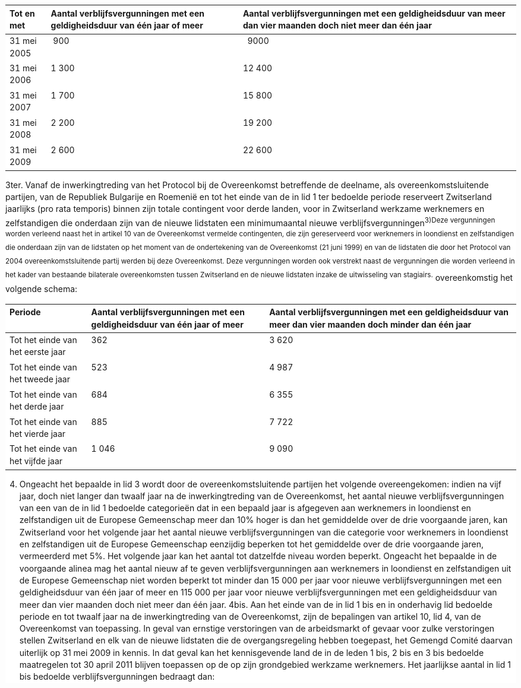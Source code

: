 | Tot en met  | Aantal verblijfsvergunningen met een geldigheidsduur van één jaar of meer  | Aantal verblijfsvergunningen met een geldigheidsduur van meer dan vier maanden doch niet meer dan één jaar   |
|:---|:---|:---|
| 31 mei 2005  |   900  |   9000   |
| 31 mei 2006  | 1 300  | 12 400   |
| 31 mei 2007  | 1 700  | 15 800   |
| 31 mei 2008  | 2 200  | 19 200   |
| 31 mei 2009  | 2 600  | 22 600  |

3ter. Vanaf de inwerkingtreding van het Protocol bij de Overeenkomst betreffende de deelname, als overeenkomstsluitende partijen, van de Republiek Bulgarije en Roemenië en tot het einde van de in lid 1 ter bedoelde periode reserveert Zwitserland jaarlijks (pro rata temporis) binnen zijn totale contingent voor derde landen, voor in Zwitserland werkzame werknemers en zelfstandigen die onderdaan zijn van de nieuwe lidstaten een minimumaantal nieuwe verblijfsvergunningen<sup>3)Deze vergunningen worden verleend naast het in artikel 10 van de Overeenkomst vermelde contingenten, die zijn gereserveerd voor werknemers in loondienst en zelfstandigen die onderdaan zijn van de lidstaten op het moment van de ondertekening van de Overeenkomst (21 juni 1999) en van de lidstaten die door het Protocol van 2004 overeenkomstsluitende partij werden bij deze Overeenkomst. Deze vergunningen worden ook verstrekt naast de vergunningen die worden verleend in het kader van bestaande bilaterale overeenkomsten tussen Zwitserland en de nieuwe lidstaten inzake de uitwisseling van stagiairs.</sup> overeenkomstig het volgende schema:  

| Periode  | Aantal verblijfsvergunningen met een geldigheidsduur van één jaar of meer  | Aantal verblijfsvergunningen met een geldigheidsduur van meer dan vier maanden doch minder dan één jaar  |
|:---|:---|:---|
| Tot het einde van het eerste jaar  | 362  | 3 620  |
| Tot het einde van het tweede jaar  | 523  | 4 987  |
| Tot het einde van het derde jaar  | 684  | 6 355  |
| Tot het einde van het vierde jaar  | 885  | 7 722  |
| Tot het einde van het vijfde jaar  | 1 046  | 9 090  |

4.   Ongeacht het bepaalde in lid 3 wordt door de overeenkomstsluitende partijen het volgende overeengekomen: indien na vijf jaar, doch niet langer dan twaalf jaar na de inwerkingtreding van de Overeenkomst, het aantal nieuwe verblijfsvergunningen van een van de in lid 1 bedoelde categorieën dat in een bepaald jaar is afgegeven aan werknemers in loondienst en zelfstandigen uit de Europese Gemeenschap meer dan 10% hoger is dan het gemiddelde over de drie voorgaande jaren, kan Zwitserland voor het volgende jaar het aantal nieuwe verblijfsvergunningen van die categorie voor werknemers in loondienst en zelfstandigen uit de Europese Gemeenschap eenzijdig beperken tot het gemiddelde over de drie voorgaande jaren, vermeerderd met 5%. Het volgende jaar kan het aantal tot datzelfde niveau worden beperkt. Ongeacht het bepaalde in de voorgaande alinea mag het aantal nieuw af te geven verblijfsvergunningen aan werknemers in loondienst en zelfstandigen uit de Europese Gemeenschap niet worden beperkt tot minder dan 15 000 per jaar voor nieuwe verblijfsvergunningen met een geldigheidsduur van één jaar of meer en 115 000 per jaar voor nieuwe verblijfsvergunningen met een geldigheidsduur van meer dan vier maanden doch niet meer dan één jaar. 
4bis.  Aan het einde van de in lid 1 bis en in onderhavig lid bedoelde periode en tot twaalf jaar na de inwerkingtreding van de Overeenkomst, zijn de bepalingen van artikel 10, lid 4, van de Overeenkomst van toepassing.  In geval van ernstige verstoringen van de arbeidsmarkt of gevaar voor zulke verstoringen stellen Zwitserland en elk van de nieuwe lidstaten die de overgangsregeling hebben toegepast, het Gemengd Comité daarvan uiterlijk op 31 mei 2009 in kennis. In dat geval kan het kennisgevende land de in de leden 1 bis, 2 bis en 3 bis bedoelde maatregelen tot 30 april 2011 blijven toepassen op de op zijn grondgebied werkzame werknemers. Het jaarlijkse aantal in lid 1 bis bedoelde verblijfsvergunningen bedraagt dan:   
